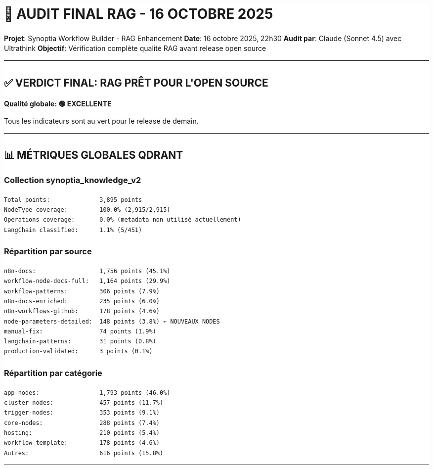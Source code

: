 # 🔬 AUDIT FINAL RAG - 16 OCTOBRE 2025

**Projet**: Synoptia Workflow Builder - RAG Enhancement
**Date**: 16 octobre 2025, 22h30
**Audit par**: Claude (Sonnet 4.5) avec Ultrathink
**Objectif**: Vérification complète qualité RAG avant release open source

---

## ✅ VERDICT FINAL: RAG PRÊT POUR L'OPEN SOURCE

**Qualité globale: 🟢 EXCELLENTE**

Tous les indicateurs sont au vert pour le release de demain.

---

## 📊 MÉTRIQUES GLOBALES QDRANT

### Collection synoptia_knowledge_v2

```
Total points:              3,895 points
NodeType coverage:         100.0% (2,915/2,915)
Operations coverage:       0.0% (metadata non utilisé actuellement)
LangChain classified:      1.1% (5/451)
```

### Répartition par source

```
n8n-docs:                  1,756 points (45.1%)
workflow-node-docs-full:   1,164 points (29.9%)
workflow-patterns:         306 points (7.9%)
n8n-docs-enriched:         235 points (6.0%)
n8n-workflows-github:      178 points (4.6%)
node-parameters-detailed:  148 points (3.8%) ← NOUVEAUX NODES
manual-fix:                74 points (1.9%)
langchain-patterns:        31 points (0.8%)
production-validated:      3 points (0.1%)
```

### Répartition par catégorie

```
app-nodes:                 1,793 points (46.0%)
cluster-nodes:             457 points (11.7%)
trigger-nodes:             353 points (9.1%)
core-nodes:                288 points (7.4%)
hosting:                   210 points (5.4%)
workflow_template:         178 points (4.6%)
Autres:                    616 points (15.8%)
```

---